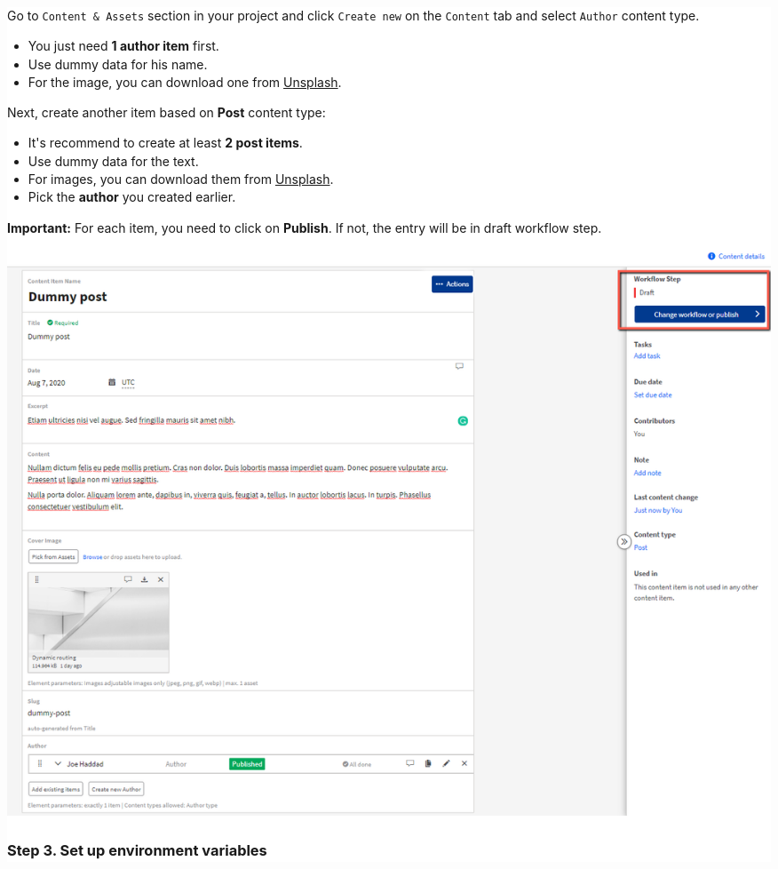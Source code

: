 Go to `Content & Assets` section in your project and click `Create new` on the `Content` tab and select `Author` content type.

- You just need **1 author item** first.
- Use dummy data for his name.
- For the image, you can download one from [Unsplash](https://unsplash.com/).

Next, create another item based on **Post** content type:

- It's recommend to create at least **2 post items**.
- Use dummy data for the text.
- For images, you can download them from [Unsplash](https://unsplash.com/).
- Pick the **author** you created earlier.

**Important:** For each item, you need to click on **Publish**. If not, the entry will be in draft workflow step.

![Published post item overview](./docs/publish-post-overview.png)

### Step 3. Set up environment variables
